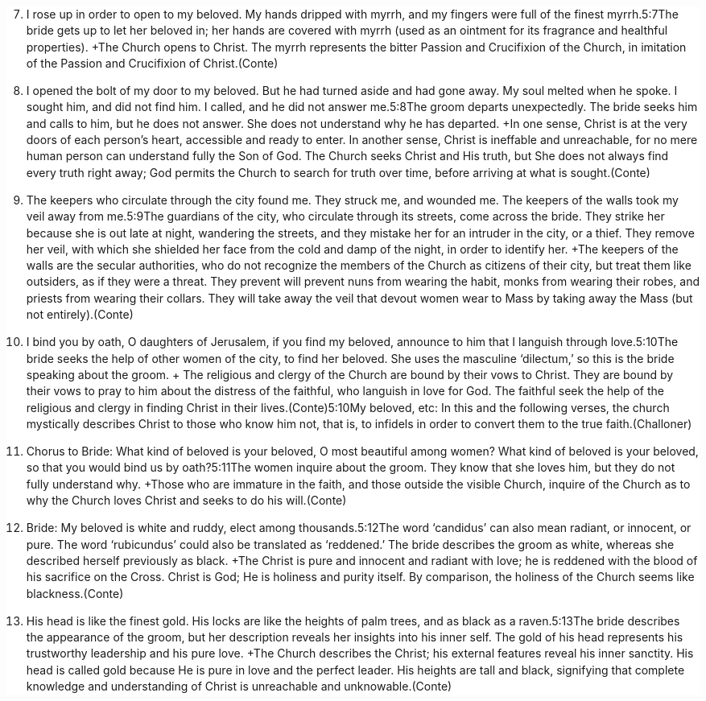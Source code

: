7. I rose up in order to open to my beloved. My hands dripped with myrrh, and my fingers were full of the finest myrrh.5:7The bride gets up to let her beloved in; her hands are covered with myrrh (used as an ointment for its fragrance and healthful properties). +The Church opens to Christ. The myrrh represents the bitter Passion and Crucifixion of the Church, in imitation of the Passion and Crucifixion of Christ.(Conte)

8. I opened the bolt of my door to my beloved. But he had turned aside and had gone away. My soul melted when he spoke. I sought him, and did not find him. I called, and he did not answer me.5:8The groom departs unexpectedly. The bride seeks him and calls to him, but he does not answer. She does not understand why he has departed. +In one sense, Christ is at the very doors of each person’s heart, accessible and ready to enter. In another sense, Christ is ineffable and unreachable, for no mere human person can understand fully the Son of God. The Church seeks Christ and His truth, but She does not always find every truth right away; God permits the Church to search for truth over time, before arriving at what is sought.(Conte)

9. The keepers who circulate through the city found me. They struck me, and wounded me. The keepers of the walls took my veil away from me.5:9The guardians of the city, who circulate through its streets, come across the bride. They strike her because she is out late at night, wandering the streets, and they mistake her for an intruder in the city, or a thief. They remove her veil, with which she shielded her face from the cold and damp of the night, in order to identify her. +The keepers of the walls are the secular authorities, who do not recognize the members of the Church as citizens of their city, but treat them like outsiders, as if they were a threat. They prevent will prevent nuns from wearing the habit, monks from wearing their robes, and priests from wearing their collars. They will take away the veil that devout women wear to Mass by taking away the Mass (but not entirely).(Conte)

10. I bind you by oath, O daughters of Jerusalem, if you find my beloved, announce to him that I languish through love.5:10The bride seeks the help of other women of the city, to find her beloved. She uses the masculine ‘dilectum,’ so this is the bride speaking about the groom. + The religious and clergy of the Church are bound by their vows to Christ. They are bound by their vows to pray to him about the distress of the faithful, who languish in love for God. The faithful seek the help of the religious and clergy in finding Christ in their lives.(Conte)5:10My beloved, etc: In this and the following verses, the church mystically describes Christ to those who know him not, that is, to infidels in order to convert them to the true faith.(Challoner)

11. Chorus to Bride: What kind of beloved is your beloved, O most beautiful among women? What kind of beloved is your beloved, so that you would bind us by oath?5:11The women inquire about the groom. They know that she loves him, but they do not fully understand why. +Those who are immature in the faith, and those outside the visible Church, inquire of the Church as to why the Church loves Christ and seeks to do his will.(Conte) 

12. Bride: My beloved is white and ruddy, elect among thousands.5:12The word ‘candidus’ can also mean radiant, or innocent, or pure. The word ‘rubicundus’ could also be translated as ‘reddened.’ The bride describes the groom as white, whereas she described herself previously as black. +The Christ is pure and innocent and radiant with love; he is reddened with the blood of his sacrifice on the Cross. Christ is God; He is holiness and purity itself. By comparison, the holiness of the Church seems like blackness.(Conte) 

13. His head is like the finest gold. His locks are like the heights of palm trees, and as black as a raven.5:13The bride describes the appearance of the groom, but her description reveals her insights into his inner self. The gold of his head represents his trustworthy leadership and his pure love. +The Church describes the Christ; his external features reveal his inner sanctity. His head is called gold because He is pure in love and the perfect leader. His heights are tall and black, signifying that complete knowledge and understanding of Christ is unreachable and unknowable.(Conte)

